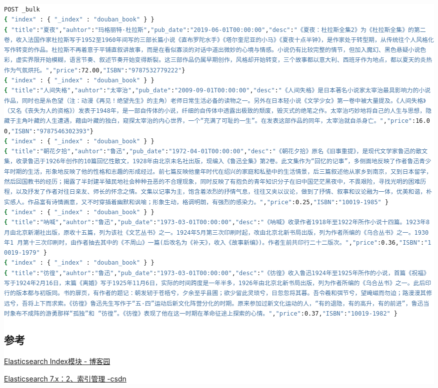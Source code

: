```sh
POST _bulk
{ "index" : { "_index" : "douban_book" } }
{ "title":"夏夜","auhtor":"玛格丽特·杜拉斯","pub_date":"2019-06-01T00:00:00","desc":"《夏夜：杜拉斯全集2》为《杜拉斯全集》的第二卷，收入法国作家杜拉斯写于1952至1960年间写的三部长篇小说《直布罗陀水手》《塔尔奎尼亚的小马》《夏夜十点半钟》，是作家处于转型期，从传统往个人风格化写作转变的作品。杜拉斯不再着意于平铺直叙讲故事，而是在看似寡淡的对话中道出微妙的心境与情感。小说仍有比较完整的情节，但加入魔幻、黑色悬疑小说色彩，虚实界限开始模糊，语言节奏、叙述节奏开始变得断裂。这三部作品仍属早期创作，风格却开始转变，三个故事都以意大利、西班牙作为地点，都以夏天的炎热作为气氛烘托。","price":72.00,"ISBN":"9787532779222"}
{ "index" : { "_index" : "douban_book" } }
{ "title":"人间失格","auhtor":"太宰治","pub_date":"2009-09-01T00:00:00","desc":"《人间失格》是日本著名小说家太宰治最具影响力的小说作品，同时也是糸色望（注：动漫《再见！绝望先生》的主角）老师日常生活必备的读物之一。另外在日本轻小说《文学少女》第一卷中被大量提及。《人间失格》（又名《丧失为人的资格》）发表于1948年，是一部自传体的小说，纤细的自传体中透露出极致的颓废，毁灭式的绝笔之作。太宰治巧妙地将自己的人生与思想，隐藏于主角叶藏的人生遭遇，藉由叶藏的独白，窥探太宰治的内心世界，一个“充满了可耻的一生”。在发表这部作品的同年，太宰治就自杀身亡。","price":16.00,"ISBN":"9787546302393"}
{ "index" : { "_index" : "douban_book" } }
{ "title":"朝花夕拾","auhtor":"鲁迅","pub_date":"1972-04-01T00:00:00","desc":"《朝花夕拾》原名《旧事重提》，是现代文学家鲁迅的散文集，收录鲁迅于1926年创作的10篇回忆性散文，1928年由北京未名社出版，现编入《鲁迅全集》第2卷。此文集作为“回忆的记事”，多侧面地反映了作者鲁迅青少年时期的生活，形象地反映了他的性格和志趣的形成经过。前七篇反映他童年时代在绍兴的家庭和私塾中的生活情景，后三篇叙述他从家乡到南京，又到日本留学，然后回国教书的经历；揭露了半封建半殖民地社会种种丑恶的不合理现象，同时反映了有抱负的青年知识分子在旧中国茫茫黑夜中，不畏艰险，寻找光明的困难历程，以及抒发了作者对往日亲友、师长的怀念之情。文集以记事为主，饱含着浓烈的抒情气息，往往又夹以议论，做到了抒情、叙事和议论融为一体，优美和谐，朴实感人。作品富有诗情画意，又不时穿插着幽默和讽喻；形象生动，格调明朗，有强烈的感染力。","price":0.25,"ISBN":"10019-1985" }
{ "index" : { "_index" : "douban_book" } }
{ "title":"呐喊","auhtor":"鲁迅","pub_date":"1973-03-01T00:00:00","desc":"《呐喊》收录作者1918年至1922年所作小说十四篇。1923年8月由北京新潮社出版，原收十五篇，列为该社《文艺丛书》之一。1924年5月第三次印刷时起，改由北京北新书局出版，列为作者所编的《乌合丛书》之一。1930年1 月第十三次印刷时，由作者抽去其中的《不周山》一篇(后改名为《补天》，收入《故事新编》)。作者生前共印行二十二版次。","price":0.36,"ISBN":"10019-1979" }
{ "index" : { "_index" : "douban_book" } }
{ "title":"彷徨","auhtor":"鲁迅","pub_date":"1973-03-01T00:00:00","desc":"《彷徨》收入鲁迅1924年至1925年所作的小说，首篇《祝福》写于1924年2月16日，末篇《离婚》写于1925年11月6日，实际的时间跨度是一年半多，1926年由北京北新书局出版，列为作者所编的《乌合丛书》之一。此后印行的版本都与初版同。书的扉页，有作者的题记：朝发轫于苍梧兮，夕余至乎县圃；欲少留此灵琐兮，日忽忽将其暮。吾令羲和弭节兮，望崦嵫而勿迫；路漫漫其修远兮，吾将上下而求索。《彷徨》鲁迅先生写作于“五·四”运动后新文化阵营分化的时期。原来参加过新文化运动的人，“有的退隐，有的高升，有的前进”，鲁迅当时象布不成阵的游勇那样“孤独”和 “彷徨”。《彷徨》表现了他在这一时期在革命征途上探索的心情。","price":0.37,"ISBN":"10019-1982" }

```



## 参考

[Elasticsearch Index模块 - 博客园](https://www.cnblogs.com/cjsblog/p/10328367.html)

[Elasticsearch 7.x：2、索引管理 -csdn](https://blog.csdn.net/chengyuqiang/article/details/86000472)

